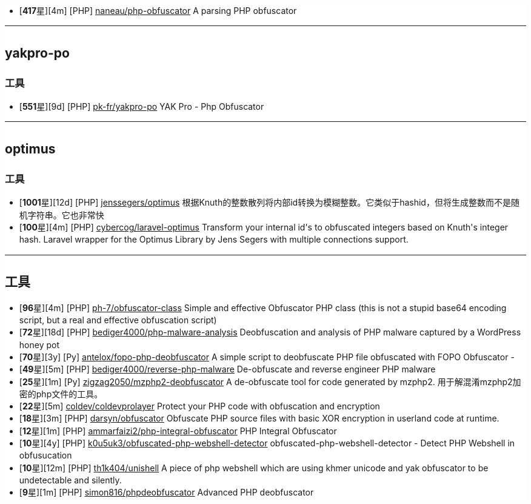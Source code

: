 
- [**417**星][4m] [PHP] [naneau/php-obfuscator](https://github.com/naneau/php-obfuscator) A parsing PHP obfuscator




***


## <a id="bd9e590d98dbbad1ba3e1578fb60ac17"></a>yakpro-po


### <a id="74c2beb1b94aa72829a9eef190c0448b"></a>工具


- [**551**星][9d] [PHP] [pk-fr/yakpro-po](https://github.com/pk-fr/yakpro-po) YAK Pro - Php Obfuscator




***


## <a id="531f45736bfe4f930def4c40029af8d8"></a>optimus


### <a id="5fa6b1a17d15dacdd357631f392762de"></a>工具


- [**1001**星][12d] [PHP] [jenssegers/optimus](https://github.com/jenssegers/optimus) 根据Knuth的整数散列将内部id转换为模糊整数。它类似于hashid，但将生成整数而不是随机字符串。它也非常快
- [**100**星][4m] [PHP] [cybercog/laravel-optimus](https://github.com/cybercog/laravel-optimus) Transform your internal id's to obfuscated integers based on Knuth's integer hash. Laravel wrapper for the Optimus Library by Jens Segers with multiple connections support.




***


## <a id="3b5533d8ba7e27c1cae2993919aca8a2"></a>工具


- [**96**星][4m] [PHP] [ph-7/obfuscator-class](https://github.com/ph-7/obfuscator-class) Simple and effective Obfuscator PHP class (this is not a stupid base64 encoding script, but a real and effective obfuscation script)
- [**72**星][18d] [PHP] [bediger4000/php-malware-analysis](https://github.com/bediger4000/php-malware-analysis) Deobfuscation and analysis of PHP malware captured by a WordPress honey pot
- [**70**星][3y] [Py] [antelox/fopo-php-deobfuscator](https://github.com/antelox/fopo-php-deobfuscator) A simple script to deobfuscate PHP file obfuscated with FOPO Obfuscator -
- [**49**星][5m] [PHP] [bediger4000/reverse-php-malware](https://github.com/bediger4000/reverse-php-malware) De-obfuscate and reverse engineer PHP malware
- [**25**星][1m] [Py] [zigzag2050/mzphp2-deobfuscator](https://github.com/zigzag2050/mzphp2-deobfuscator) A de-obfuscate tool for code generated by mzphp2. 用于解混淆mzphp2加密的php文件的工具。
- [**22**星][5m] [coldev/coldevprolayer](https://github.com/coldev/coldevprolayer) Protect your PHP code with obfuscation and encryption
- [**18**星][3m] [PHP] [darsyn/obfuscator](https://github.com/darsyn/obfuscator) Obfuscate PHP source files with basic XOR encryption in userland code at runtime.
- [**12**星][1m] [PHP] [ammarfaizi2/php-integral-obfuscator](https://github.com/ammarfaizi2/php-integral-obfuscator) PHP Integral Obfuscator
- [**10**星][4y] [PHP] [k0u5uk3/obfuscated-php-webshell-detector](https://github.com/k0u5uk3/obfuscated-php-webshell-detector) obfuscated-php-webshell-detector - Detect PHP Webshell in obfusucation
- [**10**星][12m] [PHP] [th1k404/unishell](https://github.com/th1k404/unishell) A piece of php webshell which are using khmer unicode and yak obfuscator to be undetectable and silently.
- [**9**星][1m] [PHP] [simon816/phpdeobfuscator](https://github.com/simon816/phpdeobfuscator) Advanced PHP deobfuscator
